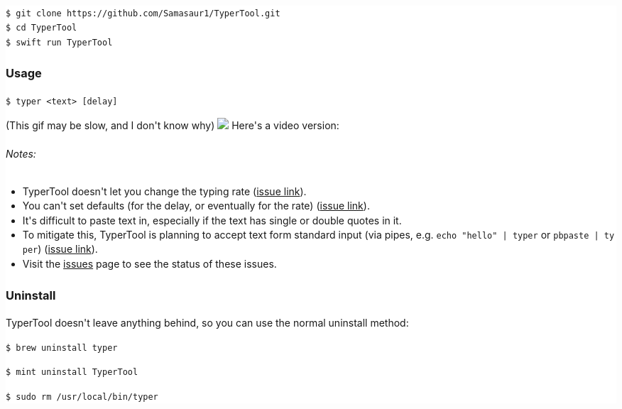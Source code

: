 ```
$ git clone https://github.com/Samasaur1/TyperTool.git
$ cd TyperTool
$ swift run TyperTool
```

### Usage
```
$ typer <text> [delay]
```
(This gif may be slow, and I don't know why)
<img src="https://github.com/Samasaur1/TyperTool/raw/master/typer-demo.gif" style="width:100%;"/>
Here's a video version:
<video controls style="width:100%;">
  <source src="https://github.com/Samasaur1/TyperTool/raw/master/typer-demo.mov" type="video/mp4">
</video>

###### Notes:
* TyperTool doesn't let you change the typing rate ([issue link](https://github.com/Samasaur1/TyperTool/issues/1)).
* You can't set defaults (for the delay, or eventually for the rate) ([issue link](https://github.com/Samasaur1/TyperTool/issues/2)).
* It's difficult to paste text in, especially if the text has single or double quotes in it.
* To mitigate this, TyperTool is planning to accept text form standard input (via pipes, e.g. `echo "hello" | typer` or `pbpaste | typer`) ([issue link](https://github.com/Samasaur1/TyperTool/issues/3)).
* Visit the [issues](https://github.com/Samasaur1/TyperTool/issues) page to see the status of these issues.

### Uninstall
TyperTool doesn't leave anything behind, so you can use the normal uninstall method:
<pre class="user-select-all">
<code><span class="user-select-none">$ </span>brew uninstall typer</code></pre>
<pre class="user-select-all">
<code><span class="user-select-none">$ </span>mint uninstall TyperTool</code></pre>
<pre class="user-select-all">
<code><span class="user-select-none">$ </span>sudo rm /usr/local/bin/typer</code></pre>
